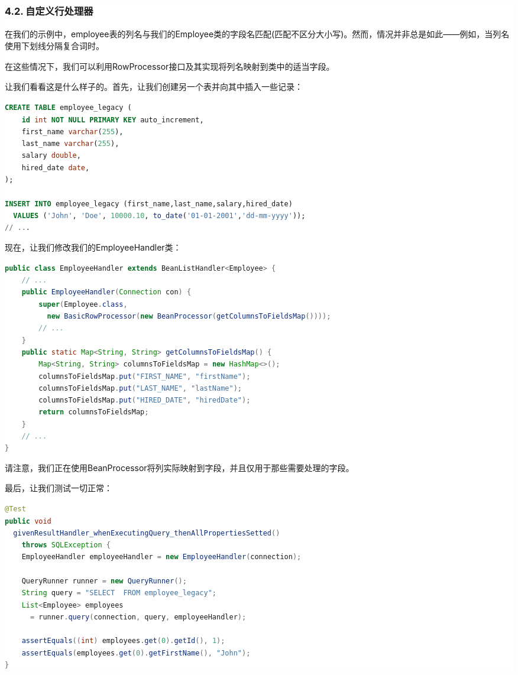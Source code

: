 ### 4.2. 自定义行处理器

在我们的示例中，employee表的列名与我们的Employee类的字段名匹配(匹配不区分大小写)。然而，情况并非总是如此——例如，当列名使用下划线分隔复合词时。

在这些情况下，我们可以利用RowProcessor接口及其实现将列名映射到类中的适当字段。

让我们看看这是什么样子的。首先，让我们创建另一个表并向其中插入一些记录：

```sql
CREATE TABLE employee_legacy (
    id int NOT NULL PRIMARY KEY auto_increment,
    first_name varchar(255),
    last_name varchar(255),
    salary double,
    hired_date date,
);

INSERT INTO employee_legacy (first_name,last_name,salary,hired_date)
  VALUES ('John', 'Doe', 10000.10, to_date('01-01-2001','dd-mm-yyyy'));
// ...
```

现在，让我们修改我们的EmployeeHandler类：

```java
public class EmployeeHandler extends BeanListHandler<Employee> {
    // ...
    public EmployeeHandler(Connection con) {
        super(Employee.class,
          new BasicRowProcessor(new BeanProcessor(getColumnsToFieldsMap())));
        // ...
    }
    public static Map<String, String> getColumnsToFieldsMap() {
        Map<String, String> columnsToFieldsMap = new HashMap<>();
        columnsToFieldsMap.put("FIRST_NAME", "firstName");
        columnsToFieldsMap.put("LAST_NAME", "lastName");
        columnsToFieldsMap.put("HIRED_DATE", "hiredDate");
        return columnsToFieldsMap;
    }
    // ...
}
```

请注意，我们正在使用BeanProcessor将列实际映射到字段，并且仅用于那些需要处理的字段。

最后，让我们测试一切正常：

```java
@Test
public void
  givenResultHandler_whenExecutingQuery_thenAllPropertiesSetted()
    throws SQLException {
    EmployeeHandler employeeHandler = new EmployeeHandler(connection);

    QueryRunner runner = new QueryRunner();
    String query = "SELECT  FROM employee_legacy";
    List<Employee> employees
      = runner.query(connection, query, employeeHandler);

    assertEquals((int) employees.get(0).getId(), 1);
    assertEquals(employees.get(0).getFirstName(), "John");
}
```
